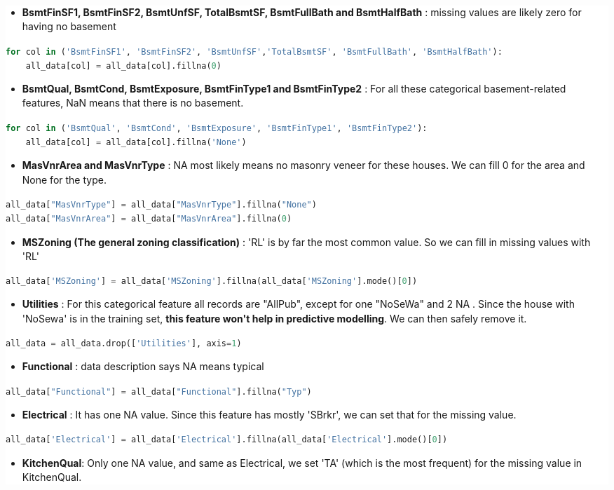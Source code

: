- **BsmtFinSF1, BsmtFinSF2, BsmtUnfSF, TotalBsmtSF, BsmtFullBath and BsmtHalfBath** : missing values are likely zero for having no basement


```python
for col in ('BsmtFinSF1', 'BsmtFinSF2', 'BsmtUnfSF','TotalBsmtSF', 'BsmtFullBath', 'BsmtHalfBath'):
    all_data[col] = all_data[col].fillna(0)
```

- **BsmtQual, BsmtCond, BsmtExposure, BsmtFinType1 and BsmtFinType2** : For all these categorical basement-related features, NaN means that there is no  basement.



```python
for col in ('BsmtQual', 'BsmtCond', 'BsmtExposure', 'BsmtFinType1', 'BsmtFinType2'):
    all_data[col] = all_data[col].fillna('None')
```

- **MasVnrArea and MasVnrType** : NA most likely means no masonry veneer for these houses. We can fill 0 for the area and None for the type. 



```python
all_data["MasVnrType"] = all_data["MasVnrType"].fillna("None")
all_data["MasVnrArea"] = all_data["MasVnrArea"].fillna(0)
```

- **MSZoning (The general zoning classification)** :  'RL' is by far  the most common value.  So we can fill in missing values with 'RL'



```python
all_data['MSZoning'] = all_data['MSZoning'].fillna(all_data['MSZoning'].mode()[0])
```

- **Utilities** : For this categorical feature all records are "AllPub", except for one "NoSeWa"  and 2 NA . Since the house with 'NoSewa' is in the training set, **this feature won't help in predictive modelling**. We can then safely  remove it.



```python
all_data = all_data.drop(['Utilities'], axis=1)
```

- **Functional** : data description says NA means typical


```python
all_data["Functional"] = all_data["Functional"].fillna("Typ")
```

- **Electrical** : It has one NA value. Since this feature has mostly 'SBrkr', we can set that for the missing value.



```python
all_data['Electrical'] = all_data['Electrical'].fillna(all_data['Electrical'].mode()[0])
```

- **KitchenQual**: Only one NA value, and same as Electrical, we set 'TA' (which is the most frequent)  for the missing value in KitchenQual.


[1]: http://ww2.amstat.org/publications/jse/v19n3/Decock/DataDocumentation.txt
[1]: http://onlinestatbook.com/2/transformations/box-cox.html
[2]: https://docs.scipy.org/doc/scipy-0.19.0/reference/generated/scipy.special.boxcox1p.html
  [1]: https://en.wikipedia.org/wiki/Inheritance_(object-oriented_programming)